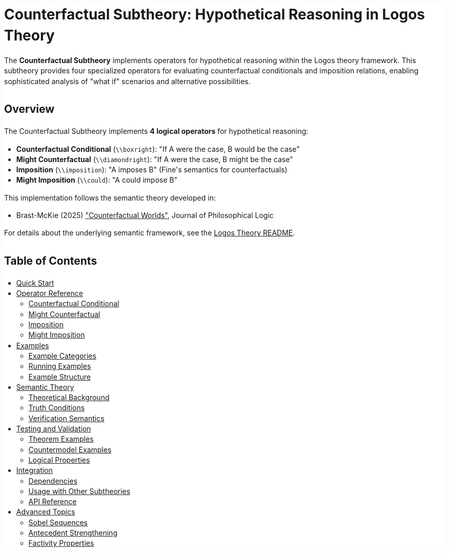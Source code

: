 # Counterfactual Subtheory: Hypothetical Reasoning in Logos Theory

The **Counterfactual Subtheory** implements operators for hypothetical reasoning within the Logos theory framework. This subtheory provides four specialized operators for evaluating counterfactual conditionals and imposition relations, enabling sophisticated analysis of "what if" scenarios and alternative possibilities.

## Overview

The Counterfactual Subtheory implements **4 logical operators** for hypothetical reasoning:

- **Counterfactual Conditional** (`\\boxright`): "If A were the case, B would be the case"
- **Might Counterfactual** (`\\diamondright`): "If A were the case, B might be the case"  
- **Imposition** (`\\imposition`): "A imposes B" (Fine's semantics for counterfactuals)
- **Might Imposition** (`\\could`): "A could impose B"

This implementation follows the semantic theory developed in:
- Brast-McKie (2025) ["Counterfactual Worlds"](https://github.com/benbrastmckie/ModelChecker/blob/master/Counterfactuals.pdf), Journal of Philosophical Logic

For details about the underlying semantic framework, see the [Logos Theory README](../../README.md).

## Table of Contents

- [Quick Start](#quick-start)
- [Operator Reference](#operator-reference)
  - [Counterfactual Conditional](#counterfactual-conditional)
  - [Might Counterfactual](#might-counterfactual)
  - [Imposition](#imposition)
  - [Might Imposition](#might-imposition)
- [Examples](#examples)
  - [Example Categories](#example-categories)
  - [Running Examples](#running-examples)
  - [Example Structure](#example-structure)
- [Semantic Theory](#semantic-theory)
  - [Theoretical Background](#theoretical-background)
  - [Truth Conditions](#truth-conditions)
  - [Verification Semantics](#verification-semantics)
- [Testing and Validation](#testing-and-validation)
  - [Theorem Examples](#theorem-examples)
  - [Countermodel Examples](#countermodel-examples)
  - [Logical Properties](#logical-properties)
- [Integration](#integration)
  - [Dependencies](#dependencies)
  - [Usage with Other Subtheories](#usage-with-other-subtheories)
  - [API Reference](#api-reference)
- [Advanced Topics](#advanced-topics)
  - [Sobel Sequences](#sobel-sequences)
  - [Antecedent Strengthening](#antecedent-strengthening)
  - [Factivity Properties](#factivity-properties)
